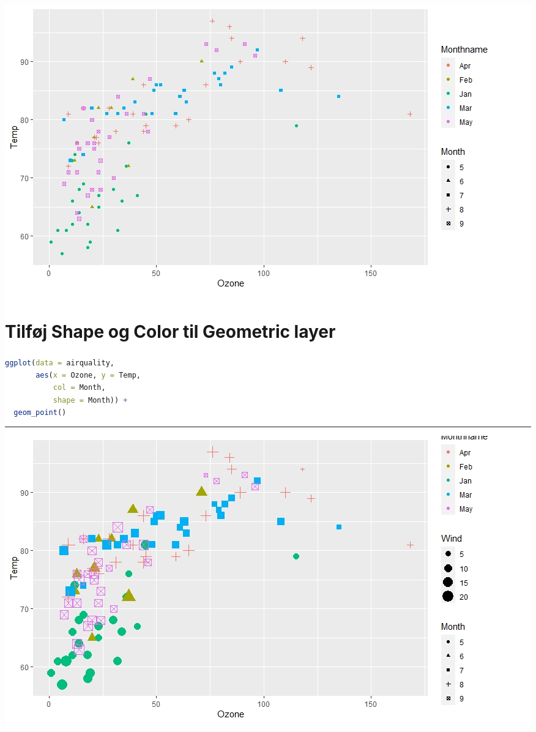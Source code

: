 ![bg right:38% 100%](../_image/geo_4.jpeg)

# Tilføj Shape og Color til Geometric layer

```r
ggplot(data = airquality, 
       aes(x = Ozone, y = Temp, 
           col = Month, 
           shape = Month)) + 
  geom_point()
```

---

![bg right:38% 100%](../_image/geo_5.jpeg)

